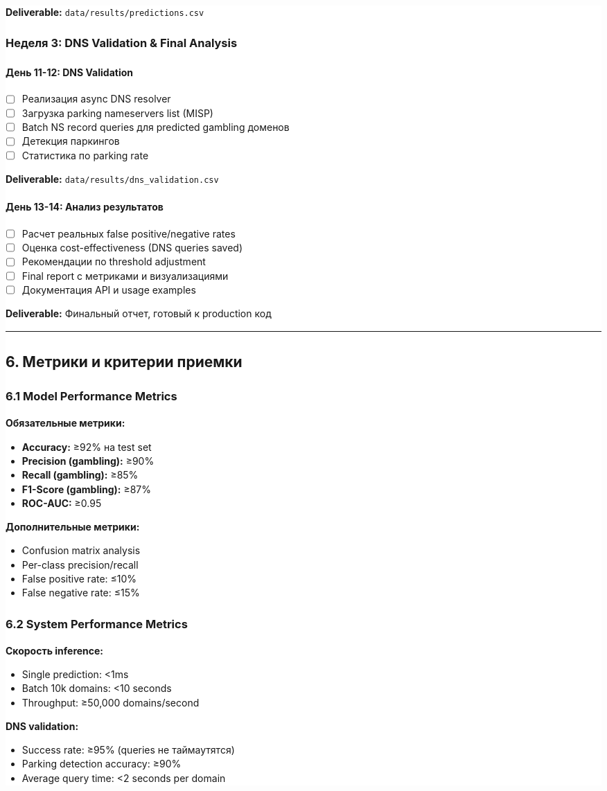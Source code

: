 **Deliverable:** `data/results/predictions.csv`

### Неделя 3: DNS Validation & Final Analysis

#### День 11-12: DNS Validation
- [ ] Реализация async DNS resolver
- [ ] Загрузка parking nameservers list (MISP)
- [ ] Batch NS record queries для predicted gambling доменов
- [ ] Детекция паркингов
- [ ] Статистика по parking rate

**Deliverable:** `data/results/dns_validation.csv`

#### День 13-14: Анализ результатов
- [ ] Расчет реальных false positive/negative rates
- [ ] Оценка cost-effectiveness (DNS queries saved)
- [ ] Рекомендации по threshold adjustment
- [ ] Final report с метриками и визуализациями
- [ ] Документация API и usage examples

**Deliverable:** Финальный отчет, готовый к production код

---

## 6. Метрики и критерии приемки

### 6.1 Model Performance Metrics

**Обязательные метрики:**
- **Accuracy:** ≥92% на test set
- **Precision (gambling):** ≥90%
- **Recall (gambling):** ≥85%
- **F1-Score (gambling):** ≥87%
- **ROC-AUC:** ≥0.95

**Дополнительные метрики:**
- Confusion matrix analysis
- Per-class precision/recall
- False positive rate: ≤10%
- False negative rate: ≤15%

### 6.2 System Performance Metrics

**Скорость inference:**
- Single prediction: <1ms
- Batch 10k domains: <10 seconds
- Throughput: ≥50,000 domains/second

**DNS validation:**
- Success rate: ≥95% (queries не таймаутятся)
- Parking detection accuracy: ≥90%
- Average query time: <2 seconds per domain

